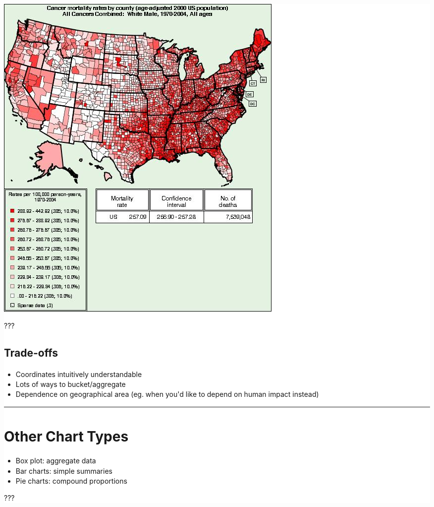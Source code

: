   <img src="img/cancer-county.jpg"/>

???

## Trade-offs

  + Coordinates intuitively understandable
  + Lots of ways to bucket/aggregate
  + Dependence on geographical area (eg. when you'd like to depend
    on human impact instead)

---

# Other Chart Types

  + Box plot: aggregate data
  + Bar charts: simple summaries
  + Pie charts: compound proportions

???
